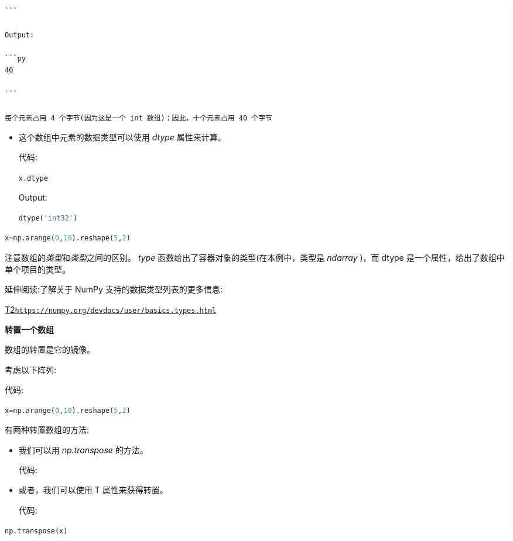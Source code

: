     ```

    Output:

    ```py
    40

    ```

    每个元素占用 4 个字节(因为这是一个 int 数组)；因此，十个元素占用 40 个字节

*   这个数组中元素的数据类型可以使用 *dtype* 属性来计算。

    代码:

    ```py
    x.dtype

    ```

    Output:

    ```py
    dtype('int32')

    ```

```py
x=np.arange(0,10).reshape(5,2)

```

注意数组的*类型*和*类型*之间的区别。 *type* 函数给出了容器对象的类型(在本例中，类型是 *ndarray* )，而 dtype 是一个属性，给出了数组中单个项目的类型。

延伸阅读:了解关于 NumPy 支持的数据类型列表的更多信息:

[T2`https://numpy.org/devdocs/user/basics.types.html`](https://numpy.org/devdocs/user/basics.types.html)

**转置一个数组**

数组的转置是它的镜像。

考虑以下阵列:

代码:

```py
x=np.arange(0,10).reshape(5,2)

```

有两种转置数组的方法:

*   我们可以用 *np.transpose* 的方法。

    代码:

*   或者，我们可以使用 T 属性来获得转置。

    代码:

```py
np.transpose(x)

```
